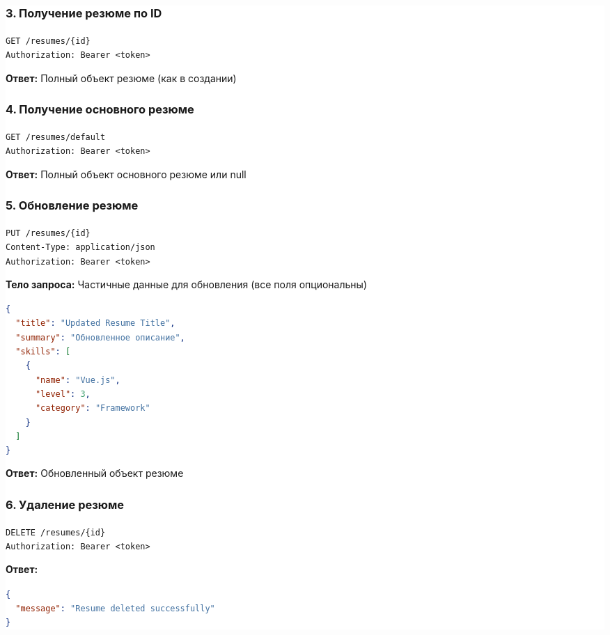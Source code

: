 ### 3. Получение резюме по ID

```http
GET /resumes/{id}
Authorization: Bearer <token>
```

**Ответ:** Полный объект резюме (как в создании)

### 4. Получение основного резюме

```http
GET /resumes/default
Authorization: Bearer <token>
```

**Ответ:** Полный объект основного резюме или null

### 5. Обновление резюме

```http
PUT /resumes/{id}
Content-Type: application/json
Authorization: Bearer <token>
```

**Тело запроса:** Частичные данные для обновления (все поля опциональны)

```json
{
  "title": "Updated Resume Title",
  "summary": "Обновленное описание",
  "skills": [
    {
      "name": "Vue.js",
      "level": 3,
      "category": "Framework"
    }
  ]
}
```

**Ответ:** Обновленный объект резюме

### 6. Удаление резюме

```http
DELETE /resumes/{id}
Authorization: Bearer <token>
```

**Ответ:**
```json
{
  "message": "Resume deleted successfully"
}
```
